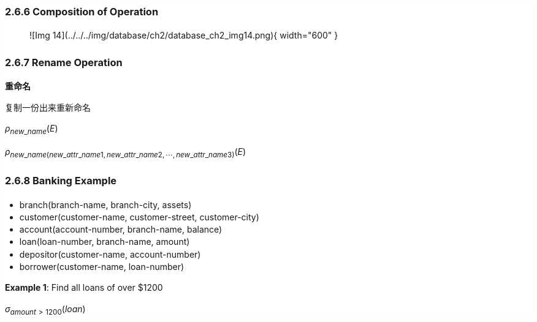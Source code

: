 ### 2.6.6 Composition of Operation

<figure markdown="span">
  ![Img 14](../../../img/database/ch2/database_ch2_img14.png){ width="600" }
</figure>

### 2.6.7 Rename Operation

**重命名**

复制一份出来重新命名

$\rho_{new\_name}(E)$

$\rho_{new\_name(new\_attr\_name1, new\_attr\_name2, \cdots, new\_attr\_name3)}(E)$

### 2.6.8 Banking Example

- branch(branch-name, branch-city, assets) 
- customer(customer-name, customer-street, customer-city) 
- account(account-number, branch-name, balance) 
- loan(loan-number, branch-name, amount) 
- depositor(customer-name, account-number) 
- borrower(customer-name, loan-number) 

**Example 1**: Find all loans of over $1200

$\sigma_{amount > 1200}(loan)$
